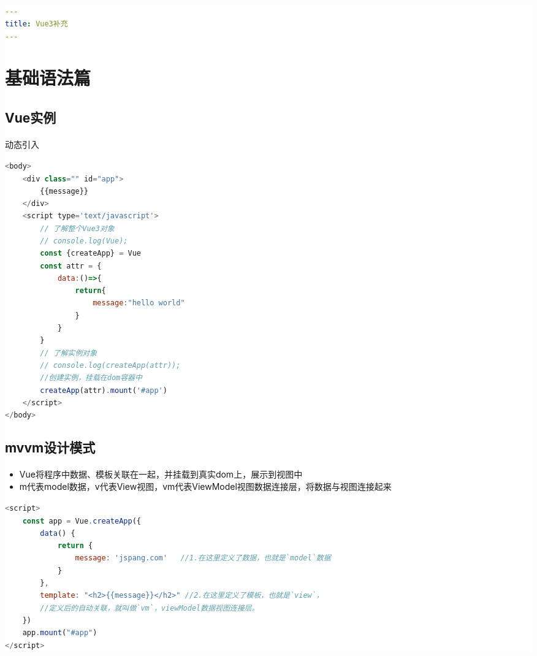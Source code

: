 ```yaml
---
title: Vue3补充
---
```


# 基础语法篇

## Vue实例

动态引入
<script src="https://unpkg.com/vue@next"></script>
```javascript
<body>
    <div class="" id="app">
        {{message}}
    </div>
    <script type='text/javascript'>
        // 了解整个Vue3对象
        // console.log(Vue);
        const {createApp} = Vue
        const attr = {
            data:()=>{
                return{
                    message:"hello world"
                }
            }
        }
        // 了解实例对象
        // console.log(createApp(attr));
        //创建实例，挂载在dom容器中
        createApp(attr).mount('#app')
    </script>
</body>
```

## mvvm设计模式
- Vue将程序中数据、模板关联在一起，并挂载到真实dom上，展示到视图中
- m代表model数据，v代表View视图，vm代表ViewModel视图数据连接层，将数据与视图连接起来
```javascript
<script>
    const app = Vue.createApp({
        data() {
            return {
                message: 'jspang.com'   //1.在这里定义了数据，也就是`model`数据
            }
        },
        template: "<h2>{{message}}</h2>" //2.在这里定义了模板，也就是`view`，
        //定义后的自动关联，就叫做`vm`，viewModel数据视图连接层。
    })
    app.mount("#app")
</script>

```
